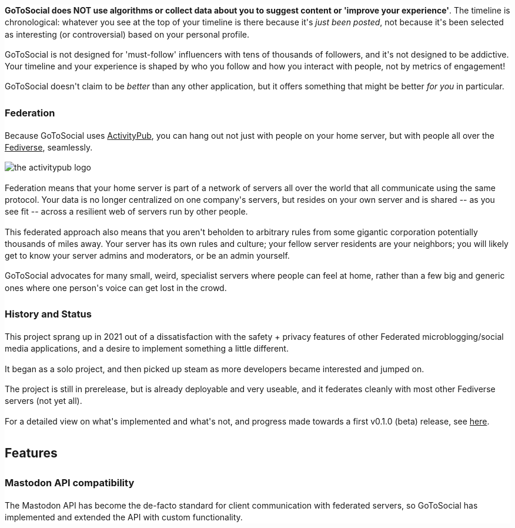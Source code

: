**GoToSocial does NOT use algorithms or collect data about you to suggest content or 'improve your experience'**. The timeline is chronological: whatever you see at the top of your timeline is there because it's *just been posted*, not because it's been selected as interesting (or controversial) based on your personal profile.

GoToSocial is not designed for 'must-follow' influencers with tens of thousands of followers, and it's not designed to be addictive. Your timeline and your experience is shaped by who you follow and how you interact with people, not by metrics of engagement!

GoToSocial doesn't claim to be *better* than any other application, but it offers something that might be better *for you* in particular.

### Federation

Because GoToSocial uses [ActivityPub](https://activitypub.rocks/), you can hang out not just with people on your home server, but with people all over the [Fediverse](https://en.wikipedia.org/wiki/Fediverse), seamlessly.

![the activitypub logo](docs/assets/ap_logo.svg)

Federation means that your home server is part of a network of servers all over the world that all communicate using the same protocol. Your data is no longer centralized on one company's servers, but resides on your own server and is shared -- as you see fit -- across a resilient web of servers run by other people.

This federated approach also means that you aren't beholden to arbitrary rules from some gigantic corporation potentially thousands of miles away. Your server has its own rules and culture; your fellow server residents are your neighbors; you will likely get to know your server admins and moderators, or be an admin yourself.

GoToSocial advocates for many small, weird, specialist servers where people can feel at home, rather than a few big and generic ones where one person's voice can get lost in the crowd.

### History and Status

This project sprang up in 2021 out of a dissatisfaction with the safety + privacy features of other Federated microblogging/social media applications, and a desire to implement something a little different.

It began as a solo project, and then picked up steam as more developers became interested and jumped on.

The project is still in prerelease, but is already deployable and very useable, and it federates cleanly with most other Fediverse servers (not yet all).

For a detailed view on what's implemented and what's not, and progress made towards a first v0.1.0 (beta) release, see [here](./PROGRESS.md).

## Features

### Mastodon API compatibility

The Mastodon API has become the de-facto standard for client communication with federated servers, so GoToSocial has implemented and extended the API with custom functionality.

